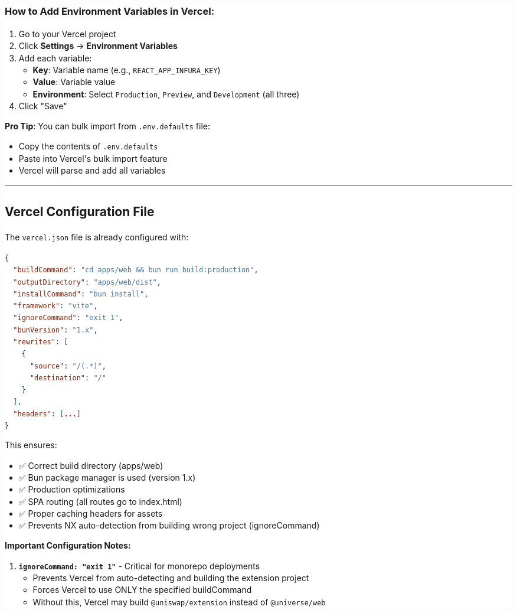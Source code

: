 ### How to Add Environment Variables in Vercel:

1. Go to your Vercel project
2. Click **Settings** → **Environment Variables**
3. Add each variable:
   - **Key**: Variable name (e.g., `REACT_APP_INFURA_KEY`)
   - **Value**: Variable value
   - **Environment**: Select `Production`, `Preview`, and `Development` (all three)
4. Click "Save"

**Pro Tip**: You can bulk import from `.env.defaults` file:
- Copy the contents of `.env.defaults`
- Paste into Vercel's bulk import feature
- Vercel will parse and add all variables

---

## Vercel Configuration File

The `vercel.json` file is already configured with:

```json
{
  "buildCommand": "cd apps/web && bun run build:production",
  "outputDirectory": "apps/web/dist",
  "installCommand": "bun install",
  "framework": "vite",
  "ignoreCommand": "exit 1",
  "bunVersion": "1.x",
  "rewrites": [
    {
      "source": "/(.*)",
      "destination": "/"
    }
  ],
  "headers": [...]
}
```

This ensures:
- ✅ Correct build directory (apps/web)
- ✅ Bun package manager is used (version 1.x)
- ✅ Production optimizations
- ✅ SPA routing (all routes go to index.html)
- ✅ Proper caching headers for assets
- ✅ Prevents NX auto-detection from building wrong project (ignoreCommand)

**Important Configuration Notes:**

1. **`ignoreCommand: "exit 1"`** - Critical for monorepo deployments
   - Prevents Vercel from auto-detecting and building the extension project
   - Forces Vercel to use ONLY the specified buildCommand
   - Without this, Vercel may build `@uniswap/extension` instead of `@universe/web`
